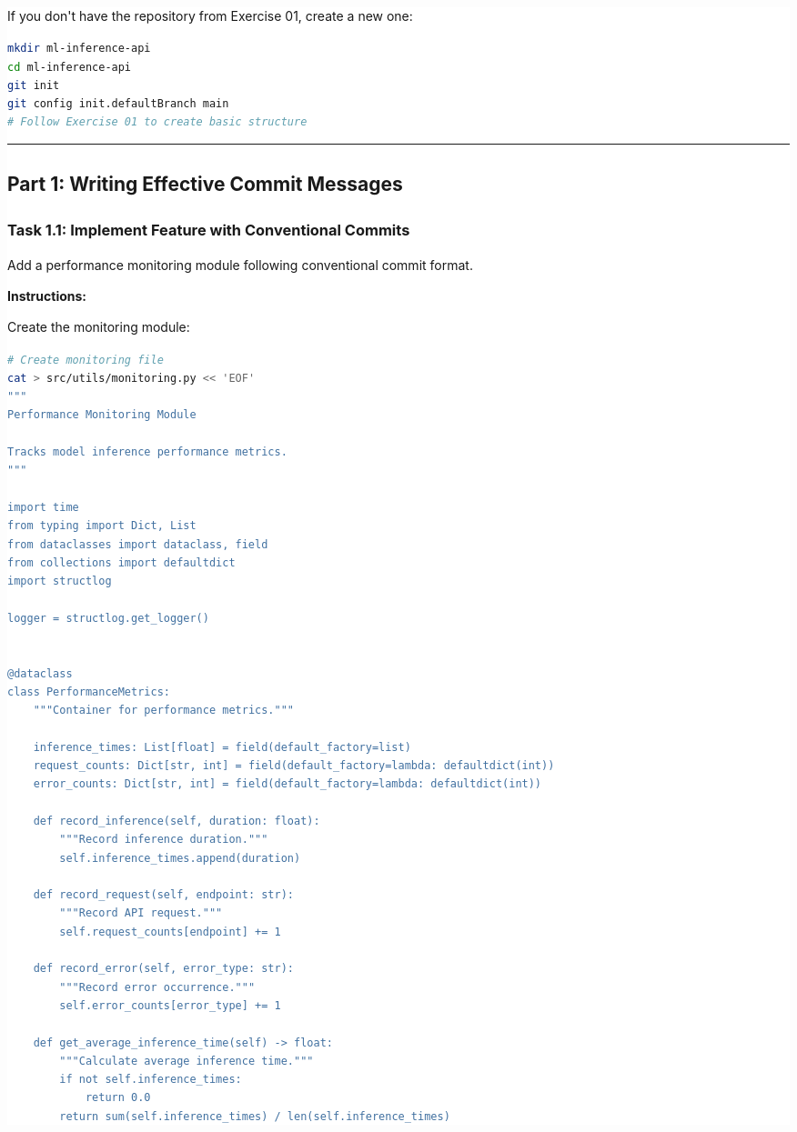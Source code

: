 If you don't have the repository from Exercise 01, create a new one:

```bash
mkdir ml-inference-api
cd ml-inference-api
git init
git config init.defaultBranch main
# Follow Exercise 01 to create basic structure
```

---

## Part 1: Writing Effective Commit Messages

### Task 1.1: Implement Feature with Conventional Commits

Add a performance monitoring module following conventional commit format.

**Instructions:**

Create the monitoring module:

```bash
# Create monitoring file
cat > src/utils/monitoring.py << 'EOF'
"""
Performance Monitoring Module

Tracks model inference performance metrics.
"""

import time
from typing import Dict, List
from dataclasses import dataclass, field
from collections import defaultdict
import structlog

logger = structlog.get_logger()


@dataclass
class PerformanceMetrics:
    """Container for performance metrics."""

    inference_times: List[float] = field(default_factory=list)
    request_counts: Dict[str, int] = field(default_factory=lambda: defaultdict(int))
    error_counts: Dict[str, int] = field(default_factory=lambda: defaultdict(int))

    def record_inference(self, duration: float):
        """Record inference duration."""
        self.inference_times.append(duration)

    def record_request(self, endpoint: str):
        """Record API request."""
        self.request_counts[endpoint] += 1

    def record_error(self, error_type: str):
        """Record error occurrence."""
        self.error_counts[error_type] += 1

    def get_average_inference_time(self) -> float:
        """Calculate average inference time."""
        if not self.inference_times:
            return 0.0
        return sum(self.inference_times) / len(self.inference_times)

```